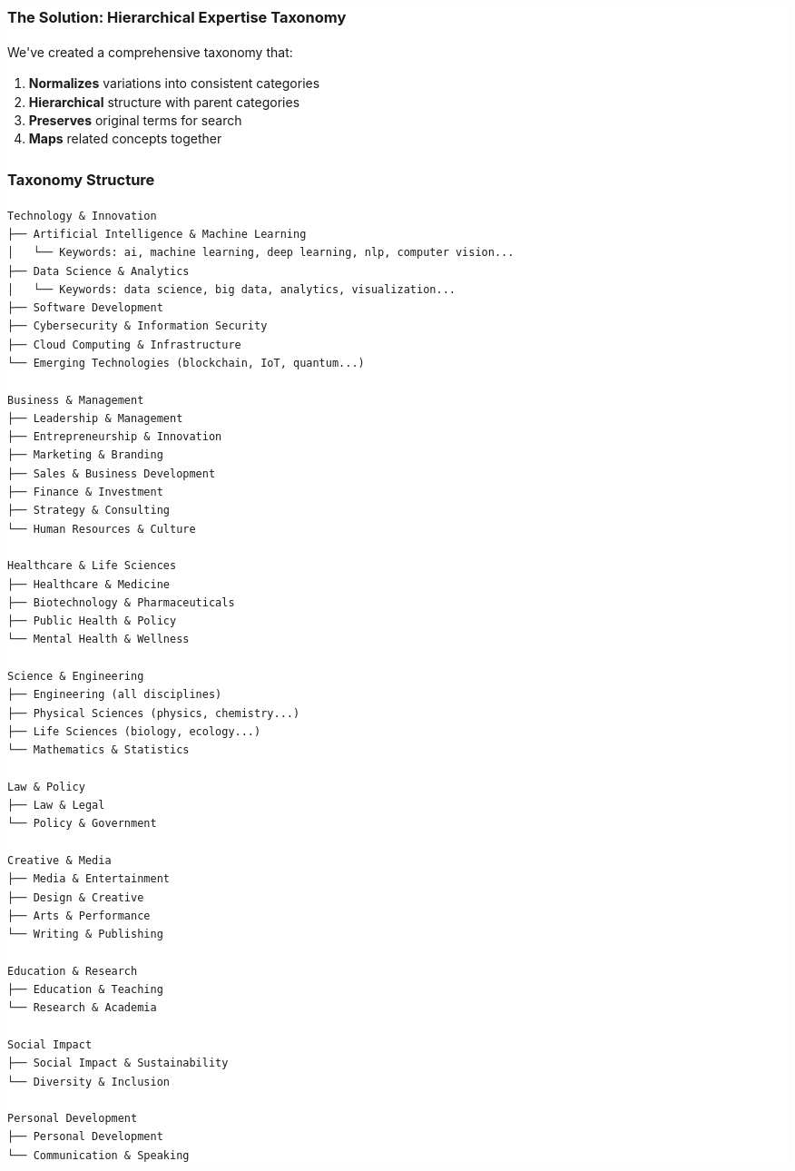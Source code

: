 ### The Solution: Hierarchical Expertise Taxonomy

We've created a comprehensive taxonomy that:
1. **Normalizes** variations into consistent categories
2. **Hierarchical** structure with parent categories
3. **Preserves** original terms for search
4. **Maps** related concepts together

### Taxonomy Structure

```
Technology & Innovation
├── Artificial Intelligence & Machine Learning
│   └── Keywords: ai, machine learning, deep learning, nlp, computer vision...
├── Data Science & Analytics
│   └── Keywords: data science, big data, analytics, visualization...
├── Software Development
├── Cybersecurity & Information Security
├── Cloud Computing & Infrastructure
└── Emerging Technologies (blockchain, IoT, quantum...)

Business & Management
├── Leadership & Management
├── Entrepreneurship & Innovation
├── Marketing & Branding
├── Sales & Business Development
├── Finance & Investment
├── Strategy & Consulting
└── Human Resources & Culture

Healthcare & Life Sciences
├── Healthcare & Medicine
├── Biotechnology & Pharmaceuticals
├── Public Health & Policy
└── Mental Health & Wellness

Science & Engineering
├── Engineering (all disciplines)
├── Physical Sciences (physics, chemistry...)
├── Life Sciences (biology, ecology...)
└── Mathematics & Statistics

Law & Policy
├── Law & Legal
└── Policy & Government

Creative & Media
├── Media & Entertainment
├── Design & Creative
├── Arts & Performance
└── Writing & Publishing

Education & Research
├── Education & Teaching
└── Research & Academia

Social Impact
├── Social Impact & Sustainability
└── Diversity & Inclusion

Personal Development
├── Personal Development
└── Communication & Speaking
```